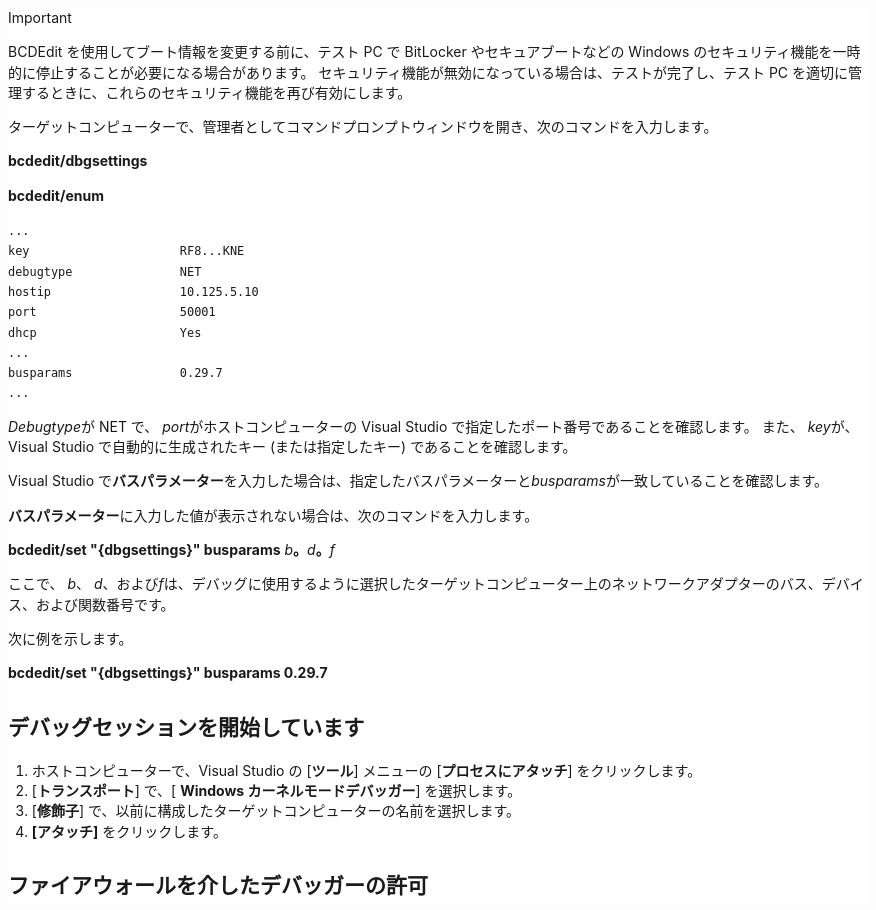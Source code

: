 > [!IMPORTANT]
> BCDEdit を使用してブート情報を変更する前に、テスト PC で BitLocker やセキュアブートなどの Windows のセキュリティ機能を一時的に停止することが必要になる場合があります。
> セキュリティ機能が無効になっている場合は、テストが完了し、テスト PC を適切に管理するときに、これらのセキュリティ機能を再び有効にします。

ターゲットコンピューターで、管理者としてコマンドプロンプトウィンドウを開き、次のコマンドを入力します。

**bcdedit/dbgsettings**

**bcdedit/enum**

```console
...
key                     RF8...KNE
debugtype               NET
hostip                  10.125.5.10
port                    50001
dhcp                    Yes
...
busparams               0.29.7
...
```

*Debugtype*が NET で、 *port*がホストコンピューターの Visual Studio で指定したポート番号であることを確認します。 また、 *key*が、Visual Studio で自動的に生成されたキー (または指定したキー) であることを確認します。

Visual Studio で**バスパラメーター**を入力した場合は、指定したバスパラメーターと*busparams*が一致していることを確認します。

**バスパラメーター**に入力した値が表示されない場合は、次のコマンドを入力します。

**bcdedit/set "{dbgsettings}" busparams** <em>b</em>**。**<em>d</em>**。**<em>f</em>

ここで、 *b*、 *d*、および*f*は、デバッグに使用するように選択したターゲットコンピューター上のネットワークアダプターのバス、デバイス、および関数番号です。

次に例を示します。

**bcdedit/set "{dbgsettings}" busparams 0.29.7**

## <a name="span-idstarting_the_debugging_sessionspanspan-idstarting_the_debugging_sessionspanspan-idstarting_the_debugging_sessionspanstarting-the-debugging-session"></a><span id="Starting_the_Debugging_Session"></span><span id="starting_the_debugging_session"></span><span id="STARTING_THE_DEBUGGING_SESSION"></span>デバッグセッションを開始しています


1.  ホストコンピューターで、Visual Studio の [**ツール**] メニューの [**プロセスにアタッチ**] をクリックします。
2.  [**トランスポート**] で、[ **Windows カーネルモードデバッガー**] を選択します。
3.  [**修飾子**] で、以前に構成したターゲットコンピューターの名前を選択します。
4.  **[アタッチ]** をクリックします。

## <a name="span-idallowing_the_debugger_through_the_firewallspanspan-idallowing_the_debugger_through_the_firewallspanspan-idallowing_the_debugger_through_the_firewallspanallowing-the-debugger-through-the-firewall"></a><span id="Allowing_the_debugger_through_the_firewall"></span><span id="allowing_the_debugger_through_the_firewall"></span><span id="ALLOWING_THE_DEBUGGER_THROUGH_THE_FIREWALL"></span>ファイアウォールを介したデバッガーの許可
